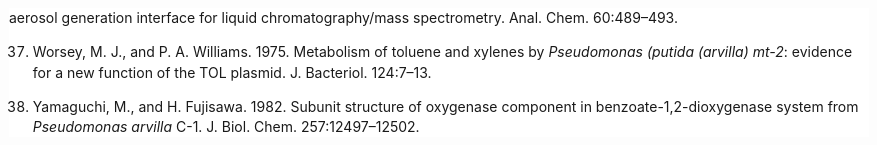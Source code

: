 aerosol generation interface for liquid chromatography/mass spectrometry. Anal. Chem. 60:489–493.

37. Worsey, M. J., and P. A. Williams. 1975. Metabolism of toluene and xylenes by *Pseudomonas (putida (arvilla) mt-2*: evidence for a new function of the TOL plasmid. J. Bacteriol. 124:7–13.

38. Yamaguchi, M., and H. Fujisawa. 1982. Subunit structure of oxygenase component in benzoate-1,2-dioxygenase system from *Pseudomonas arvilla* C-1. J. Biol. Chem. 257:12497–12502.
